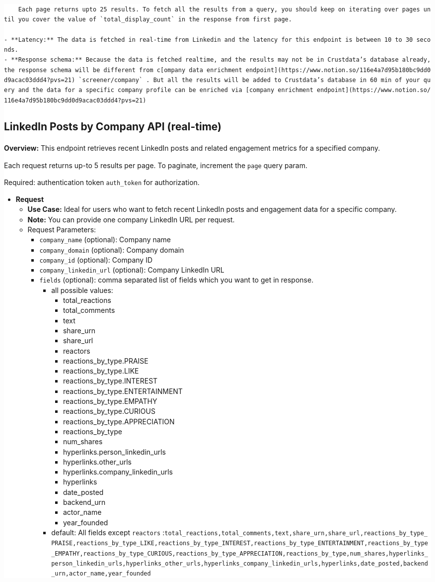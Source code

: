         
        Each page returns upto 25 results. To fetch all the results from a query, you should keep on iterating over pages until you cover the value of `total_display_count` in the response from first page.
        
    - **Latency:** The data is fetched in real-time from Linkedin and the latency for this endpoint is between 10 to 30 seconds.
    - **Response schema:** Because the data is fetched realtime, and the results may not be in Crustdata’s database already, the response schema will be different from c[ompany data enrichment endpoint](https://www.notion.so/116e4a7d95b180bc9dd0d9acac03ddd4?pvs=21) `screener/company` . But all the results will be added to Crustdata’s database in 60 min of your query and the data for a specific company profile can be enriched via [company enrichment endpoint](https://www.notion.so/116e4a7d95b180bc9dd0d9acac03ddd4?pvs=21)

## **LinkedIn Posts by Company API (real-time)**

**Overview:** This endpoint retrieves recent LinkedIn posts and related engagement metrics for a specified company.

Each request returns up-to 5 results per page. To paginate, increment the `page` query param.

Required: authentication token `auth_token` for authorization.

- **Request**
    - **Use Case:** Ideal for users who want to fetch recent LinkedIn posts and engagement data for a specific company.
    - **Note:** You can provide one company LinkedIn URL per request.
    - Request Parameters:
        - `company_name` (optional): Company name
        - `company_domain` (optional): Company domain
        - `company_id` (optional): Company ID
        - `company_linkedin_url` (optional): Company LinkedIn URL
        - `fields` (optional): comma separated list of fields which you want to get in response.
            - all possible values:
                - total_reactions
                - total_comments
                - text
                - share_urn
                - share_url
                - reactors
                - reactions_by_type.PRAISE
                - reactions_by_type.LIKE
                - reactions_by_type.INTEREST
                - reactions_by_type.ENTERTAINMENT
                - reactions_by_type.EMPATHY
                - reactions_by_type.CURIOUS
                - reactions_by_type.APPRECIATION
                - reactions_by_type
                - num_shares
                - hyperlinks.person_linkedin_urls
                - hyperlinks.other_urls
                - hyperlinks.company_linkedin_urls
                - hyperlinks
                - date_posted
                - backend_urn
                - actor_name
                - year_founded
            - default: All fields except `reactors` :`total_reactions,total_comments,text,share_urn,share_url,reactions_by_type_PRAISE,reactions_by_type_LIKE,reactions_by_type_INTEREST,reactions_by_type_ENTERTAINMENT,reactions_by_type_EMPATHY,reactions_by_type_CURIOUS,reactions_by_type_APPRECIATION,reactions_by_type,num_shares,hyperlinks_person_linkedin_urls,hyperlinks_other_urls,hyperlinks_company_linkedin_urls,hyperlinks,date_posted,backend_urn,actor_name,year_founded`
            